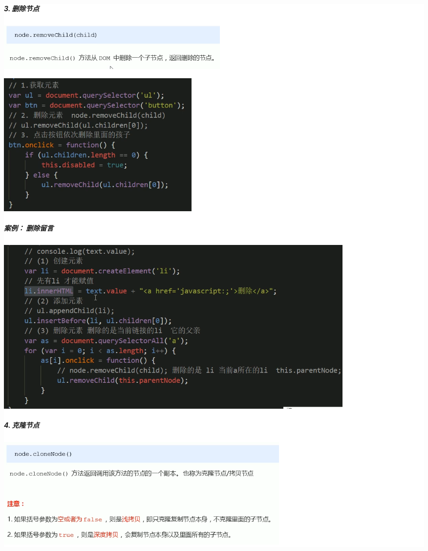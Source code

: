 ##### 3. 删除节点

![image-20210711141337148](image/image-20210711141337148.png)

![image-20210711141357912](image/image-20210711141357912.png)

##### 案例： 删除留言

![image-20210711142527749](image/image-20210711142527749.png)

##### 4. 克隆节点

![image-20210711143639035](image/image-20210711143639035.png)
